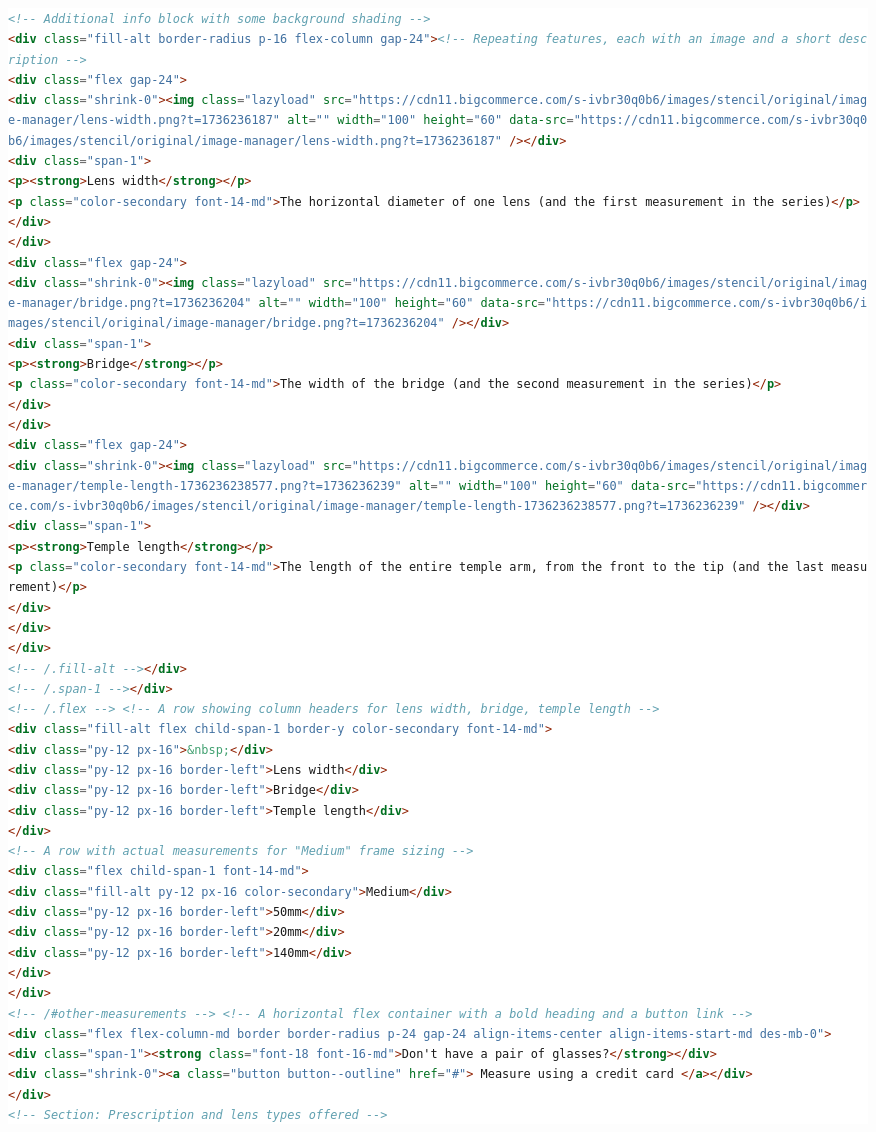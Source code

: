 ```html
<!-- Additional info block with some background shading -->
<div class="fill-alt border-radius p-16 flex-column gap-24"><!-- Repeating features, each with an image and a short description -->
<div class="flex gap-24">
<div class="shrink-0"><img class="lazyload" src="https://cdn11.bigcommerce.com/s-ivbr30q0b6/images/stencil/original/image-manager/lens-width.png?t=1736236187" alt="" width="100" height="60" data-src="https://cdn11.bigcommerce.com/s-ivbr30q0b6/images/stencil/original/image-manager/lens-width.png?t=1736236187" /></div>
<div class="span-1">
<p><strong>Lens width</strong></p>
<p class="color-secondary font-14-md">The horizontal diameter of one lens (and the first measurement in the series)</p>
</div>
</div>
<div class="flex gap-24">
<div class="shrink-0"><img class="lazyload" src="https://cdn11.bigcommerce.com/s-ivbr30q0b6/images/stencil/original/image-manager/bridge.png?t=1736236204" alt="" width="100" height="60" data-src="https://cdn11.bigcommerce.com/s-ivbr30q0b6/images/stencil/original/image-manager/bridge.png?t=1736236204" /></div>
<div class="span-1">
<p><strong>Bridge</strong></p>
<p class="color-secondary font-14-md">The width of the bridge (and the second measurement in the series)</p>
</div>
</div>
<div class="flex gap-24">
<div class="shrink-0"><img class="lazyload" src="https://cdn11.bigcommerce.com/s-ivbr30q0b6/images/stencil/original/image-manager/temple-length-1736236238577.png?t=1736236239" alt="" width="100" height="60" data-src="https://cdn11.bigcommerce.com/s-ivbr30q0b6/images/stencil/original/image-manager/temple-length-1736236238577.png?t=1736236239" /></div>
<div class="span-1">
<p><strong>Temple length</strong></p>
<p class="color-secondary font-14-md">The length of the entire temple arm, from the front to the tip (and the last measurement)</p>
</div>
</div>
</div>
<!-- /.fill-alt --></div>
<!-- /.span-1 --></div>
<!-- /.flex --> <!-- A row showing column headers for lens width, bridge, temple length -->
<div class="fill-alt flex child-span-1 border-y color-secondary font-14-md">
<div class="py-12 px-16">&nbsp;</div>
<div class="py-12 px-16 border-left">Lens width</div>
<div class="py-12 px-16 border-left">Bridge</div>
<div class="py-12 px-16 border-left">Temple length</div>
</div>
<!-- A row with actual measurements for "Medium" frame sizing -->
<div class="flex child-span-1 font-14-md">
<div class="fill-alt py-12 px-16 color-secondary">Medium</div>
<div class="py-12 px-16 border-left">50mm</div>
<div class="py-12 px-16 border-left">20mm</div>
<div class="py-12 px-16 border-left">140mm</div>
</div>
</div>
<!-- /#other-measurements --> <!-- A horizontal flex container with a bold heading and a button link -->
<div class="flex flex-column-md border border-radius p-24 gap-24 align-items-center align-items-start-md des-mb-0">
<div class="span-1"><strong class="font-18 font-16-md">Don't have a pair of glasses?</strong></div>
<div class="shrink-0"><a class="button button--outline" href="#"> Measure using a credit card </a></div>
</div>
<!-- Section: Prescription and lens types offered -->
```